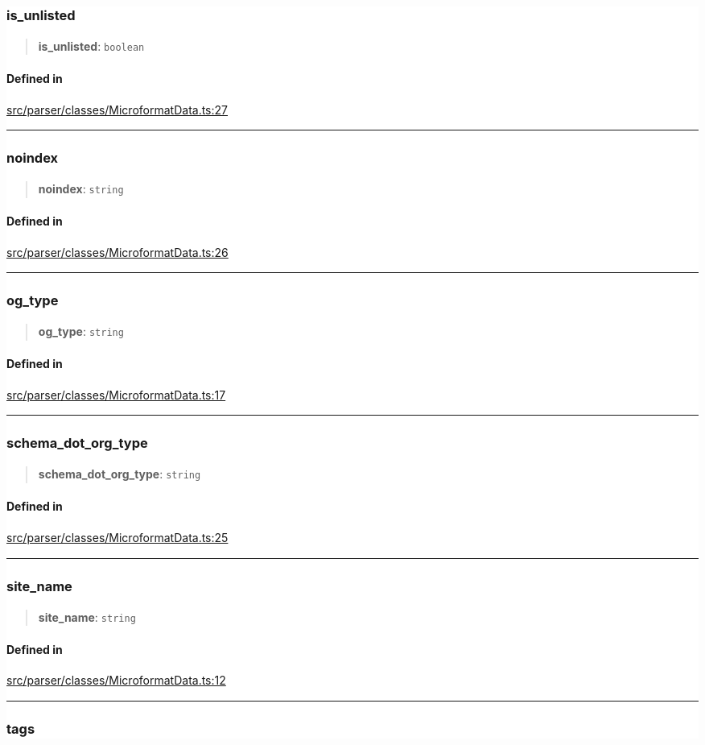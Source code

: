 ### is\_unlisted

> **is\_unlisted**: `boolean`

#### Defined in

[src/parser/classes/MicroformatData.ts:27](https://github.com/LuanRT/YouTube.js/blob/4ae0cc5c523a2080e68d6c0c1437c78fe318ea30/src/parser/classes/MicroformatData.ts#L27)

***

### noindex

> **noindex**: `string`

#### Defined in

[src/parser/classes/MicroformatData.ts:26](https://github.com/LuanRT/YouTube.js/blob/4ae0cc5c523a2080e68d6c0c1437c78fe318ea30/src/parser/classes/MicroformatData.ts#L26)

***

### og\_type

> **og\_type**: `string`

#### Defined in

[src/parser/classes/MicroformatData.ts:17](https://github.com/LuanRT/YouTube.js/blob/4ae0cc5c523a2080e68d6c0c1437c78fe318ea30/src/parser/classes/MicroformatData.ts#L17)

***

### schema\_dot\_org\_type

> **schema\_dot\_org\_type**: `string`

#### Defined in

[src/parser/classes/MicroformatData.ts:25](https://github.com/LuanRT/YouTube.js/blob/4ae0cc5c523a2080e68d6c0c1437c78fe318ea30/src/parser/classes/MicroformatData.ts#L25)

***

### site\_name

> **site\_name**: `string`

#### Defined in

[src/parser/classes/MicroformatData.ts:12](https://github.com/LuanRT/YouTube.js/blob/4ae0cc5c523a2080e68d6c0c1437c78fe318ea30/src/parser/classes/MicroformatData.ts#L12)

***

### tags

